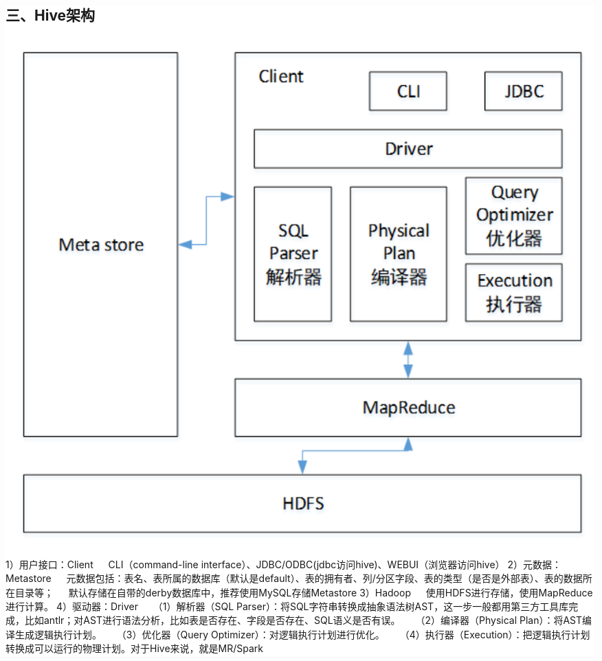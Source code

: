 

## 三、Hive架构

![image-20210524224538995](../pic/hive_important/image-20210524224538995.png)

1）用户接口：Client
  CLI（command-line interface）、JDBC/ODBC(jdbc访问hive)、WEBUI（浏览器访问hive）
2）元数据：Metastore
  元数据包括：表名、表所属的数据库（默认是default）、表的拥有者、列/分区字段、表的类型（是否是外部表）、表的数据所在目录等；
  默认存储在自带的derby数据库中，推荐使用MySQL存储Metastore
3）Hadoop
  使用HDFS进行存储，使用MapReduce进行计算。
4）驱动器：Driver
  （1）解析器（SQL Parser）：将SQL字符串转换成抽象语法树AST，这一步一般都用第三方工具库完成，比如antlr；对AST进行语法分析，比如表是否存在、字段是否存在、SQL语义是否有误。
  （2）编译器（Physical Plan）：将AST编译生成逻辑执行计划。
  （3）优化器（Query Optimizer）：对逻辑执行计划进行优化。
  （4）执行器（Execution）：把逻辑执行计划转换成可以运行的物理计划。对于Hive来说，就是MR/Spark
